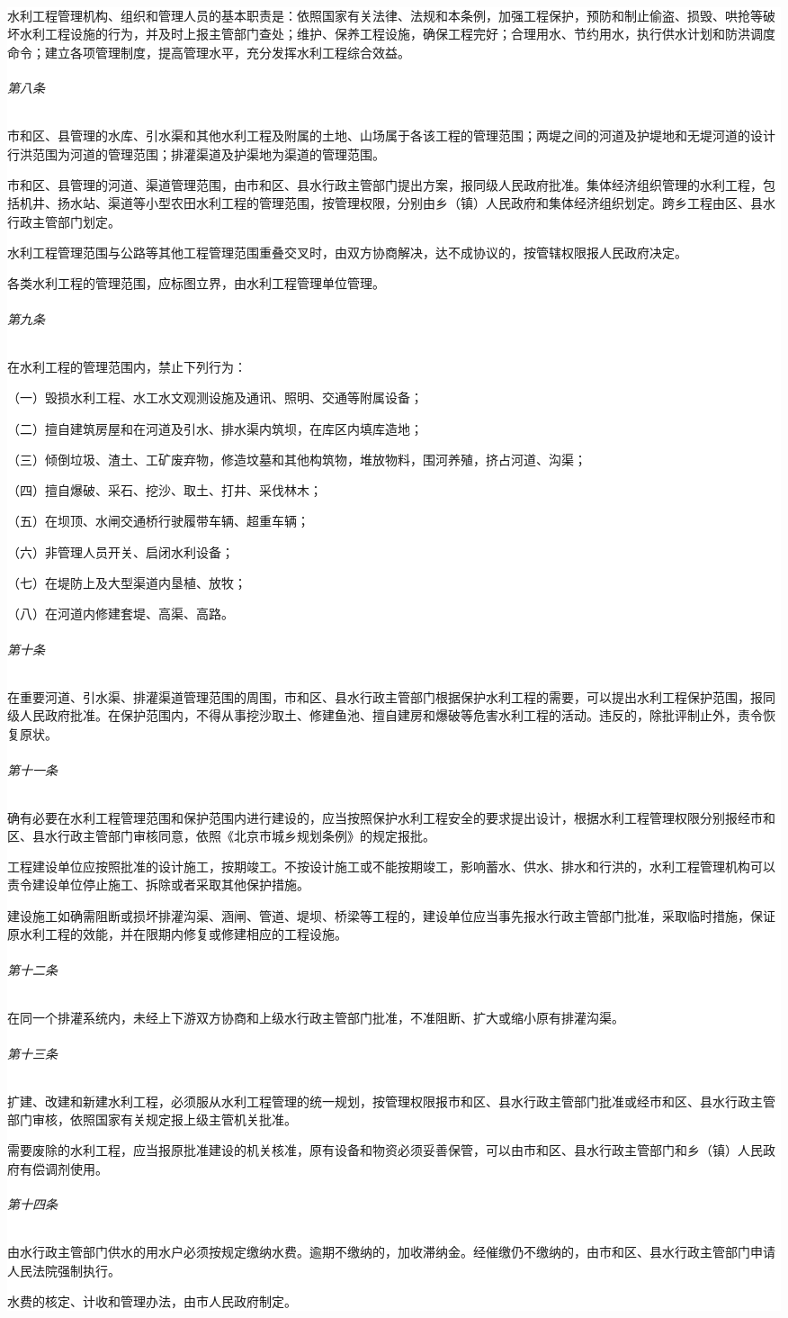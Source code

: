水利工程管理机构、组织和管理人员的基本职责是：依照国家有关法律、法规和本条例，加强工程保护，预防和制止偷盗、损毁、哄抢等破坏水利工程设施的行为，并及时上报主管部门查处；维护、保养工程设施，确保工程完好；合理用水、节约用水，执行供水计划和防洪调度命令；建立各项管理制度，提高管理水平，充分发挥水利工程综合效益。

###### 第八条

市和区、县管理的水库、引水渠和其他水利工程及附属的土地、山场属于各该工程的管理范围；两堤之间的河道及护堤地和无堤河道的设计行洪范围为河道的管理范围；排灌渠道及护渠地为渠道的管理范围。

市和区、县管理的河道、渠道管理范围，由市和区、县水行政主管部门提出方案，报同级人民政府批准。集体经济组织管理的水利工程，包括机井、扬水站、渠道等小型农田水利工程的管理范围，按管理权限，分别由乡（镇）人民政府和集体经济组织划定。跨乡工程由区、县水行政主管部门划定。

水利工程管理范围与公路等其他工程管理范围重叠交叉时，由双方协商解决，达不成协议的，按管辖权限报人民政府决定。

各类水利工程的管理范围，应标图立界，由水利工程管理单位管理。

###### 第九条

在水利工程的管理范围内，禁止下列行为：

（一）毁损水利工程、水工水文观测设施及通讯、照明、交通等附属设备；

（二）擅自建筑房屋和在河道及引水、排水渠内筑坝，在库区内填库造地；

（三）倾倒垃圾、渣土、工矿废弃物，修造坟墓和其他构筑物，堆放物料，围河养殖，挤占河道、沟渠；

（四）擅自爆破、采石、挖沙、取土、打井、采伐林木；

（五）在坝顶、水闸交通桥行驶履带车辆、超重车辆；

（六）非管理人员开关、启闭水利设备；

（七）在堤防上及大型渠道内垦植、放牧；

（八）在河道内修建套堤、高渠、高路。

###### 第十条

在重要河道、引水渠、排灌渠道管理范围的周围，市和区、县水行政主管部门根据保护水利工程的需要，可以提出水利工程保护范围，报同级人民政府批准。在保护范围内，不得从事挖沙取土、修建鱼池、擅自建房和爆破等危害水利工程的活动。违反的，除批评制止外，责令恢复原状。

###### 第十一条

确有必要在水利工程管理范围和保护范围内进行建设的，应当按照保护水利工程安全的要求提出设计，根据水利工程管理权限分别报经市和区、县水行政主管部门审核同意，依照《北京市城乡规划条例》的规定报批。

工程建设单位应按照批准的设计施工，按期竣工。不按设计施工或不能按期竣工，影响蓄水、供水、排水和行洪的，水利工程管理机构可以责令建设单位停止施工、拆除或者采取其他保护措施。

建设施工如确需阻断或损坏排灌沟渠、涵闸、管道、堤坝、桥梁等工程的，建设单位应当事先报水行政主管部门批准，采取临时措施，保证原水利工程的效能，并在限期内修复或修建相应的工程设施。

###### 第十二条

在同一个排灌系统内，未经上下游双方协商和上级水行政主管部门批准，不准阻断、扩大或缩小原有排灌沟渠。

###### 第十三条

扩建、改建和新建水利工程，必须服从水利工程管理的统一规划，按管理权限报市和区、县水行政主管部门批准或经市和区、县水行政主管部门审核，依照国家有关规定报上级主管机关批准。

需要废除的水利工程，应当报原批准建设的机关核准，原有设备和物资必须妥善保管，可以由市和区、县水行政主管部门和乡（镇）人民政府有偿调剂使用。

###### 第十四条

由水行政主管部门供水的用水户必须按规定缴纳水费。逾期不缴纳的，加收滞纳金。经催缴仍不缴纳的，由市和区、县水行政主管部门申请人民法院强制执行。

水费的核定、计收和管理办法，由市人民政府制定。
